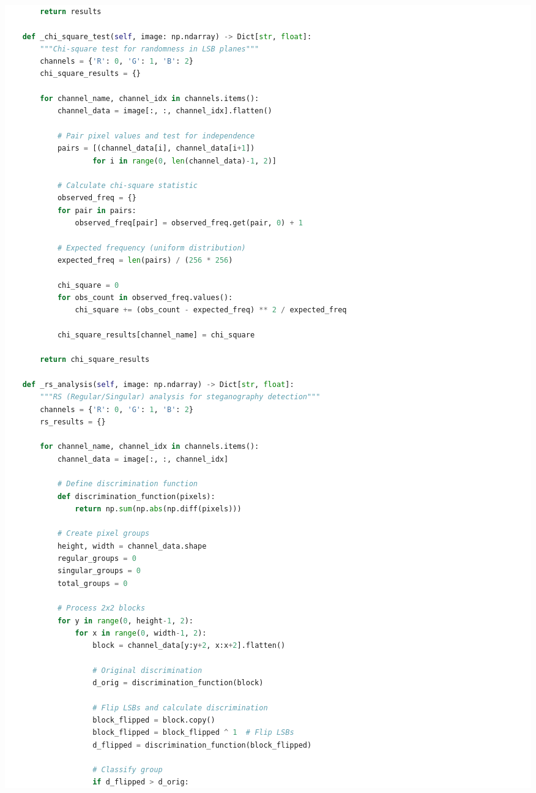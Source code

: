 ```python
        return results
    
    def _chi_square_test(self, image: np.ndarray) -> Dict[str, float]:
        """Chi-square test for randomness in LSB planes"""
        channels = {'R': 0, 'G': 1, 'B': 2}
        chi_square_results = {}
        
        for channel_name, channel_idx in channels.items():
            channel_data = image[:, :, channel_idx].flatten()
            
            # Pair pixel values and test for independence
            pairs = [(channel_data[i], channel_data[i+1]) 
                    for i in range(0, len(channel_data)-1, 2)]
            
            # Calculate chi-square statistic
            observed_freq = {}
            for pair in pairs:
                observed_freq[pair] = observed_freq.get(pair, 0) + 1
            
            # Expected frequency (uniform distribution)
            expected_freq = len(pairs) / (256 * 256)
            
            chi_square = 0
            for obs_count in observed_freq.values():
                chi_square += (obs_count - expected_freq) ** 2 / expected_freq
            
            chi_square_results[channel_name] = chi_square
        
        return chi_square_results
    
    def _rs_analysis(self, image: np.ndarray) -> Dict[str, float]:
        """RS (Regular/Singular) analysis for steganography detection"""
        channels = {'R': 0, 'G': 1, 'B': 2}
        rs_results = {}
        
        for channel_name, channel_idx in channels.items():
            channel_data = image[:, :, channel_idx]
            
            # Define discrimination function
            def discrimination_function(pixels):
                return np.sum(np.abs(np.diff(pixels)))
            
            # Create pixel groups
            height, width = channel_data.shape
            regular_groups = 0
            singular_groups = 0
            total_groups = 0
            
            # Process 2x2 blocks
            for y in range(0, height-1, 2):
                for x in range(0, width-1, 2):
                    block = channel_data[y:y+2, x:x+2].flatten()
                    
                    # Original discrimination
                    d_orig = discrimination_function(block)
                    
                    # Flip LSBs and calculate discrimination
                    block_flipped = block.copy()
                    block_flipped = block_flipped ^ 1  # Flip LSBs
                    d_flipped = discrimination_function(block_flipped)
                    
                    # Classify group
                    if d_flipped > d_orig:
```